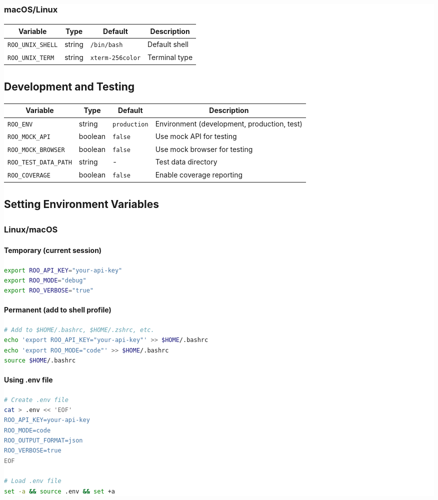 ### macOS/Linux

| Variable         | Type   | Default          | Description   |
| ---------------- | ------ | ---------------- | ------------- |
| `ROO_UNIX_SHELL` | string | `/bin/bash`      | Default shell |
| `ROO_UNIX_TERM`  | string | `xterm-256color` | Terminal type |

## Development and Testing

| Variable             | Type    | Default      | Description                                 |
| -------------------- | ------- | ------------ | ------------------------------------------- |
| `ROO_ENV`            | string  | `production` | Environment (development, production, test) |
| `ROO_MOCK_API`       | boolean | `false`      | Use mock API for testing                    |
| `ROO_MOCK_BROWSER`   | boolean | `false`      | Use mock browser for testing                |
| `ROO_TEST_DATA_PATH` | string  | -            | Test data directory                         |
| `ROO_COVERAGE`       | boolean | `false`      | Enable coverage reporting                   |

## Setting Environment Variables

### Linux/macOS

#### Temporary (current session)

```bash
export ROO_API_KEY="your-api-key"
export ROO_MODE="debug"
export ROO_VERBOSE="true"
```

#### Permanent (add to shell profile)

```bash
# Add to $HOME/.bashrc, $HOME/.zshrc, etc.
echo 'export ROO_API_KEY="your-api-key"' >> $HOME/.bashrc
echo 'export ROO_MODE="code"' >> $HOME/.bashrc
source $HOME/.bashrc
```

#### Using .env file

```bash
# Create .env file
cat > .env << 'EOF'
ROO_API_KEY=your-api-key
ROO_MODE=code
ROO_OUTPUT_FORMAT=json
ROO_VERBOSE=true
EOF

# Load .env file
set -a && source .env && set +a
```
